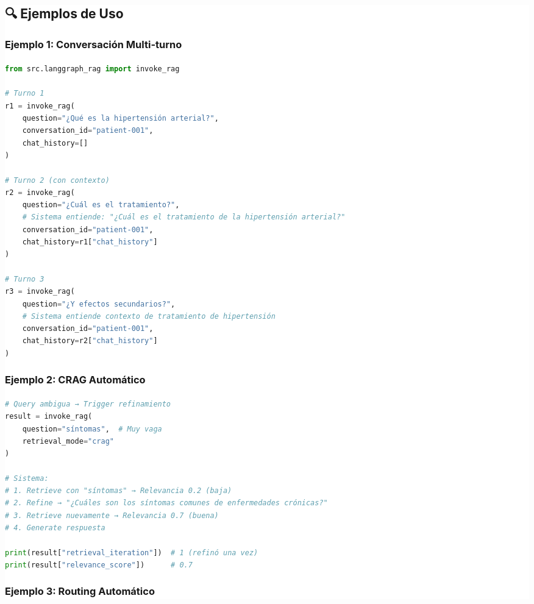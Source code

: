 
## 🔍 Ejemplos de Uso

### Ejemplo 1: Conversación Multi-turno

```python
from src.langgraph_rag import invoke_rag

# Turno 1
r1 = invoke_rag(
    question="¿Qué es la hipertensión arterial?",
    conversation_id="patient-001",
    chat_history=[]
)

# Turno 2 (con contexto)
r2 = invoke_rag(
    question="¿Cuál es el tratamiento?",
    # Sistema entiende: "¿Cuál es el tratamiento de la hipertensión arterial?"
    conversation_id="patient-001",
    chat_history=r1["chat_history"]
)

# Turno 3
r3 = invoke_rag(
    question="¿Y efectos secundarios?",
    # Sistema entiende contexto de tratamiento de hipertensión
    conversation_id="patient-001",
    chat_history=r2["chat_history"]
)
```

### Ejemplo 2: CRAG Automático

```python
# Query ambigua → Trigger refinamiento
result = invoke_rag(
    question="síntomas",  # Muy vaga
    retrieval_mode="crag"
)

# Sistema:
# 1. Retrieve con "síntomas" → Relevancia 0.2 (baja)
# 2. Refine → "¿Cuáles son los síntomas comunes de enfermedades crónicas?"
# 3. Retrieve nuevamente → Relevancia 0.7 (buena)
# 4. Generate respuesta

print(result["retrieval_iteration"])  # 1 (refinó una vez)
print(result["relevance_score"])      # 0.7
```

### Ejemplo 3: Routing Automático
